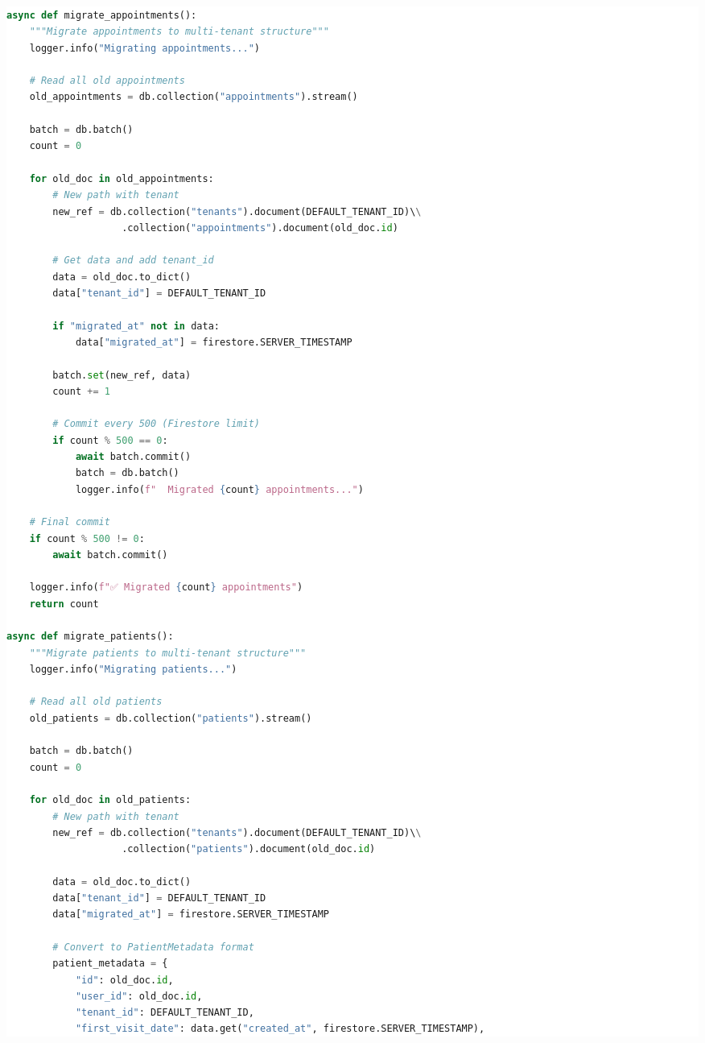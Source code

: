 ```python
async def migrate_appointments():
    """Migrate appointments to multi-tenant structure"""
    logger.info("Migrating appointments...")

    # Read all old appointments
    old_appointments = db.collection("appointments").stream()

    batch = db.batch()
    count = 0

    for old_doc in old_appointments:
        # New path with tenant
        new_ref = db.collection("tenants").document(DEFAULT_TENANT_ID)\\
                    .collection("appointments").document(old_doc.id)

        # Get data and add tenant_id
        data = old_doc.to_dict()
        data["tenant_id"] = DEFAULT_TENANT_ID

        if "migrated_at" not in data:
            data["migrated_at"] = firestore.SERVER_TIMESTAMP

        batch.set(new_ref, data)
        count += 1

        # Commit every 500 (Firestore limit)
        if count % 500 == 0:
            await batch.commit()
            batch = db.batch()
            logger.info(f"  Migrated {count} appointments...")

    # Final commit
    if count % 500 != 0:
        await batch.commit()

    logger.info(f"✅ Migrated {count} appointments")
    return count

async def migrate_patients():
    """Migrate patients to multi-tenant structure"""
    logger.info("Migrating patients...")

    # Read all old patients
    old_patients = db.collection("patients").stream()

    batch = db.batch()
    count = 0

    for old_doc in old_patients:
        # New path with tenant
        new_ref = db.collection("tenants").document(DEFAULT_TENANT_ID)\\
                    .collection("patients").document(old_doc.id)

        data = old_doc.to_dict()
        data["tenant_id"] = DEFAULT_TENANT_ID
        data["migrated_at"] = firestore.SERVER_TIMESTAMP

        # Convert to PatientMetadata format
        patient_metadata = {
            "id": old_doc.id,
            "user_id": old_doc.id,
            "tenant_id": DEFAULT_TENANT_ID,
            "first_visit_date": data.get("created_at", firestore.SERVER_TIMESTAMP),
```